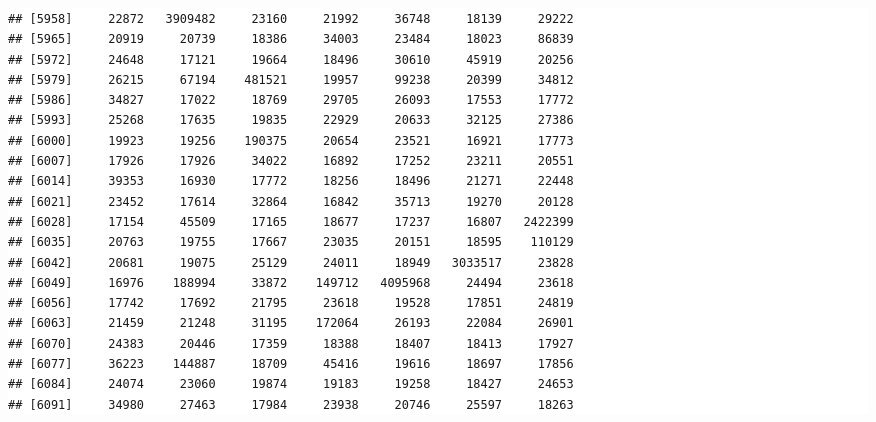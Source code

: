     ## [5958]     22872   3909482     23160     21992     36748     18139     29222
    ## [5965]     20919     20739     18386     34003     23484     18023     86839
    ## [5972]     24648     17121     19664     18496     30610     45919     20256
    ## [5979]     26215     67194    481521     19957     99238     20399     34812
    ## [5986]     34827     17022     18769     29705     26093     17553     17772
    ## [5993]     25268     17635     19835     22929     20633     32125     27386
    ## [6000]     19923     19256    190375     20654     23521     16921     17773
    ## [6007]     17926     17926     34022     16892     17252     23211     20551
    ## [6014]     39353     16930     17772     18256     18496     21271     22448
    ## [6021]     23452     17614     32864     16842     35713     19270     20128
    ## [6028]     17154     45509     17165     18677     17237     16807   2422399
    ## [6035]     20763     19755     17667     23035     20151     18595    110129
    ## [6042]     20681     19075     25129     24011     18949   3033517     23828
    ## [6049]     16976    188994     33872    149712   4095968     24494     23618
    ## [6056]     17742     17692     21795     23618     19528     17851     24819
    ## [6063]     21459     21248     31195    172064     26193     22084     26901
    ## [6070]     24383     20446     17359     18388     18407     18413     17927
    ## [6077]     36223    144887     18709     45416     19616     18697     17856
    ## [6084]     24074     23060     19874     19183     19258     18427     24653
    ## [6091]     34980     27463     17984     23938     20746     25597     18263